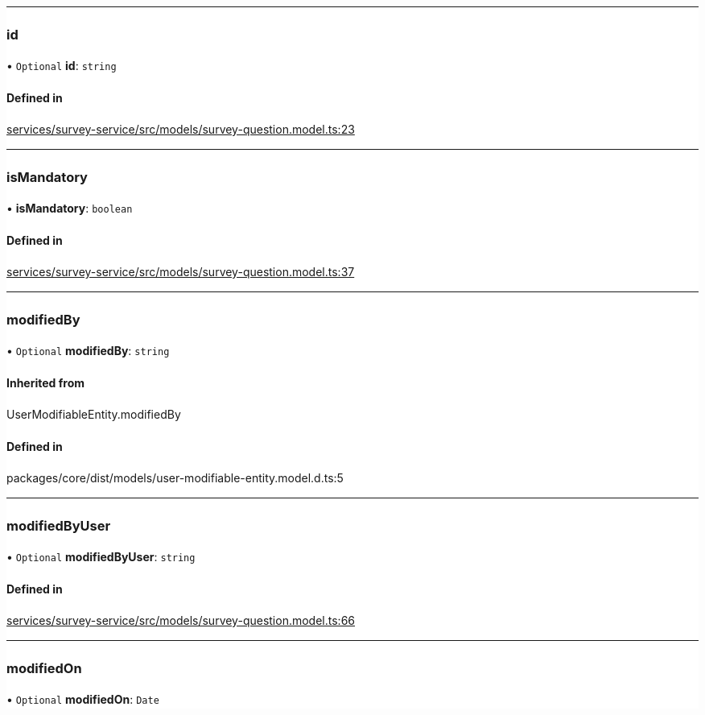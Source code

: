 ___

### id

• `Optional` **id**: `string`

#### Defined in

[services/survey-service/src/models/survey-question.model.ts:23](https://github.com/sourcefuse/loopback4-microservice-catalog/blob/d35fdb3f0/services/survey-service/src/models/survey-question.model.ts#L23)

___

### isMandatory

• **isMandatory**: `boolean`

#### Defined in

[services/survey-service/src/models/survey-question.model.ts:37](https://github.com/sourcefuse/loopback4-microservice-catalog/blob/d35fdb3f0/services/survey-service/src/models/survey-question.model.ts#L37)

___

### modifiedBy

• `Optional` **modifiedBy**: `string`

#### Inherited from

UserModifiableEntity.modifiedBy

#### Defined in

packages/core/dist/models/user-modifiable-entity.model.d.ts:5

___

### modifiedByUser

• `Optional` **modifiedByUser**: `string`

#### Defined in

[services/survey-service/src/models/survey-question.model.ts:66](https://github.com/sourcefuse/loopback4-microservice-catalog/blob/d35fdb3f0/services/survey-service/src/models/survey-question.model.ts#L66)

___

### modifiedOn

• `Optional` **modifiedOn**: `Date`
